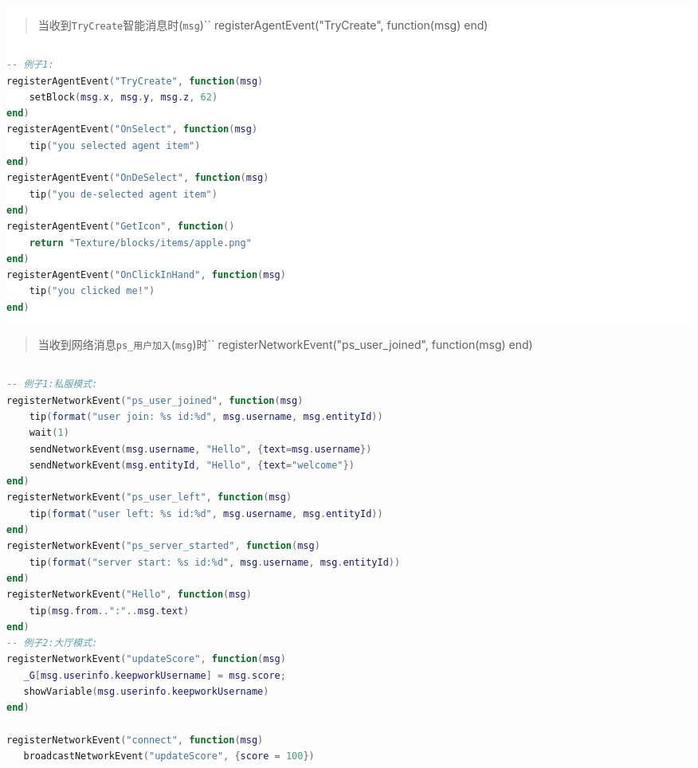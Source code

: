 </div>
<div style="clear:both"/>

<div style="float:left;margin-right:10px;">

> 当收到`TryCreate`智能消息时(`msg`)``
registerAgentEvent("TryCreate", function(msg)
end)

</div>
<div style="float:left;">

```lua
-- 例子1:
registerAgentEvent("TryCreate", function(msg)
    setBlock(msg.x, msg.y, msg.z, 62)
end)
registerAgentEvent("OnSelect", function(msg)
    tip("you selected agent item")
end)
registerAgentEvent("OnDeSelect", function(msg)
    tip("you de-selected agent item")
end)
registerAgentEvent("GetIcon", function()
    return "Texture/blocks/items/apple.png"
end)
registerAgentEvent("OnClickInHand", function(msg)
    tip("you clicked me!")
end)
```

</div>
<div style="clear:both"/>

<div style="float:left;margin-right:10px;">

> 当收到网络消息`ps_用户加入`(`msg`)时``
registerNetworkEvent("ps_user_joined", function(msg)
end)

</div>
<div style="float:left;">

```lua
-- 例子1:私服模式:
registerNetworkEvent("ps_user_joined", function(msg)
    tip(format("user join: %s id:%d", msg.username, msg.entityId))
    wait(1)
    sendNetworkEvent(msg.username, "Hello", {text=msg.username})
    sendNetworkEvent(msg.entityId, "Hello", {text="welcome"})
end)
registerNetworkEvent("ps_user_left", function(msg)
    tip(format("user left: %s id:%d", msg.username, msg.entityId))
end)
registerNetworkEvent("ps_server_started", function(msg)
    tip(format("server start: %s id:%d", msg.username, msg.entityId))
end)
registerNetworkEvent("Hello", function(msg)
    tip(msg.from..":"..msg.text)
end)
-- 例子2:大厅模式:
registerNetworkEvent("updateScore", function(msg)
   _G[msg.userinfo.keepworkUsername] = msg.score;
   showVariable(msg.userinfo.keepworkUsername)
end)

registerNetworkEvent("connect", function(msg)
   broadcastNetworkEvent("updateScore", {score = 100})
```